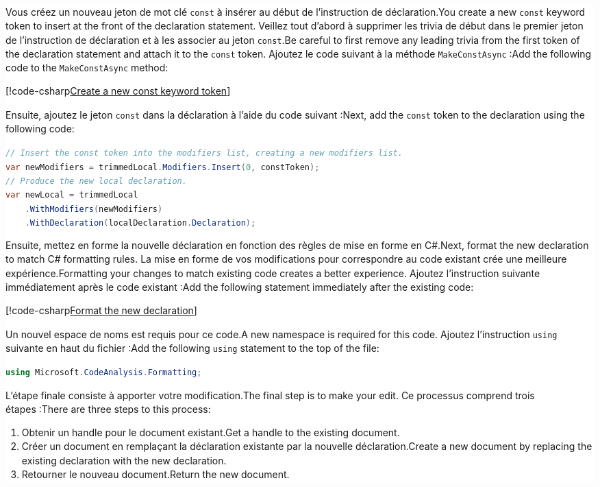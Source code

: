 <span data-ttu-id="552f8-245">Vous créez un nouveau jeton de mot clé `const` à insérer au début de l’instruction de déclaration.</span><span class="sxs-lookup"><span data-stu-id="552f8-245">You create a new `const` keyword token to insert at the front of the declaration statement.</span></span> <span data-ttu-id="552f8-246">Veillez tout d’abord à supprimer les trivia de début dans le premier jeton de l’instruction de déclaration et à les associer au jeton `const`.</span><span class="sxs-lookup"><span data-stu-id="552f8-246">Be careful to first remove any leading trivia from the first token of the declaration statement and attach it to the `const` token.</span></span> <span data-ttu-id="552f8-247">Ajoutez le code suivant à la méthode `MakeConstAsync` :</span><span class="sxs-lookup"><span data-stu-id="552f8-247">Add the following code to the `MakeConstAsync` method:</span></span>

[!code-csharp[Create a new const keyword token](~/samples/csharp/roslyn-sdk/Tutorials/MakeConst/MakeConst/MakeConstCodeFixProvider.cs#CreateConstToken  "Create the new const keyword token")]

<span data-ttu-id="552f8-248">Ensuite, ajoutez le jeton `const` dans la déclaration à l’aide du code suivant :</span><span class="sxs-lookup"><span data-stu-id="552f8-248">Next, add the `const` token to the declaration using the following code:</span></span>

```csharp
// Insert the const token into the modifiers list, creating a new modifiers list.
var newModifiers = trimmedLocal.Modifiers.Insert(0, constToken);
// Produce the new local declaration.
var newLocal = trimmedLocal
    .WithModifiers(newModifiers)
    .WithDeclaration(localDeclaration.Declaration);
```

<span data-ttu-id="552f8-249">Ensuite, mettez en forme la nouvelle déclaration en fonction des règles de mise en forme en C#.</span><span class="sxs-lookup"><span data-stu-id="552f8-249">Next, format the new declaration to match C# formatting rules.</span></span> <span data-ttu-id="552f8-250">La mise en forme de vos modifications pour correspondre au code existant crée une meilleure expérience.</span><span class="sxs-lookup"><span data-stu-id="552f8-250">Formatting your changes to match existing code creates a better experience.</span></span> <span data-ttu-id="552f8-251">Ajoutez l’instruction suivante immédiatement après le code existant :</span><span class="sxs-lookup"><span data-stu-id="552f8-251">Add the following statement immediately after the existing code:</span></span>

[!code-csharp[Format the new declaration](~/samples/csharp/roslyn-sdk/Tutorials/MakeConst/MakeConst/MakeConstCodeFixProvider.cs#FormatLocal  "Format the new declaration")]

<span data-ttu-id="552f8-252">Un nouvel espace de noms est requis pour ce code.</span><span class="sxs-lookup"><span data-stu-id="552f8-252">A new namespace is required for this code.</span></span> <span data-ttu-id="552f8-253">Ajoutez l’instruction `using` suivante en haut du fichier :</span><span class="sxs-lookup"><span data-stu-id="552f8-253">Add the following `using` statement to the top of the file:</span></span>

```csharp
using Microsoft.CodeAnalysis.Formatting;
```

<span data-ttu-id="552f8-254">L’étape finale consiste à apporter votre modification.</span><span class="sxs-lookup"><span data-stu-id="552f8-254">The final step is to make your edit.</span></span> <span data-ttu-id="552f8-255">Ce processus comprend trois étapes :</span><span class="sxs-lookup"><span data-stu-id="552f8-255">There are three steps to this process:</span></span>

1. <span data-ttu-id="552f8-256">Obtenir un handle pour le document existant.</span><span class="sxs-lookup"><span data-stu-id="552f8-256">Get a handle to the existing document.</span></span>
1. <span data-ttu-id="552f8-257">Créer un document en remplaçant la déclaration existante par la nouvelle déclaration.</span><span class="sxs-lookup"><span data-stu-id="552f8-257">Create a new document by replacing the existing declaration with the new declaration.</span></span>
1. <span data-ttu-id="552f8-258">Retourner le nouveau document.</span><span class="sxs-lookup"><span data-stu-id="552f8-258">Return the new document.</span></span>
